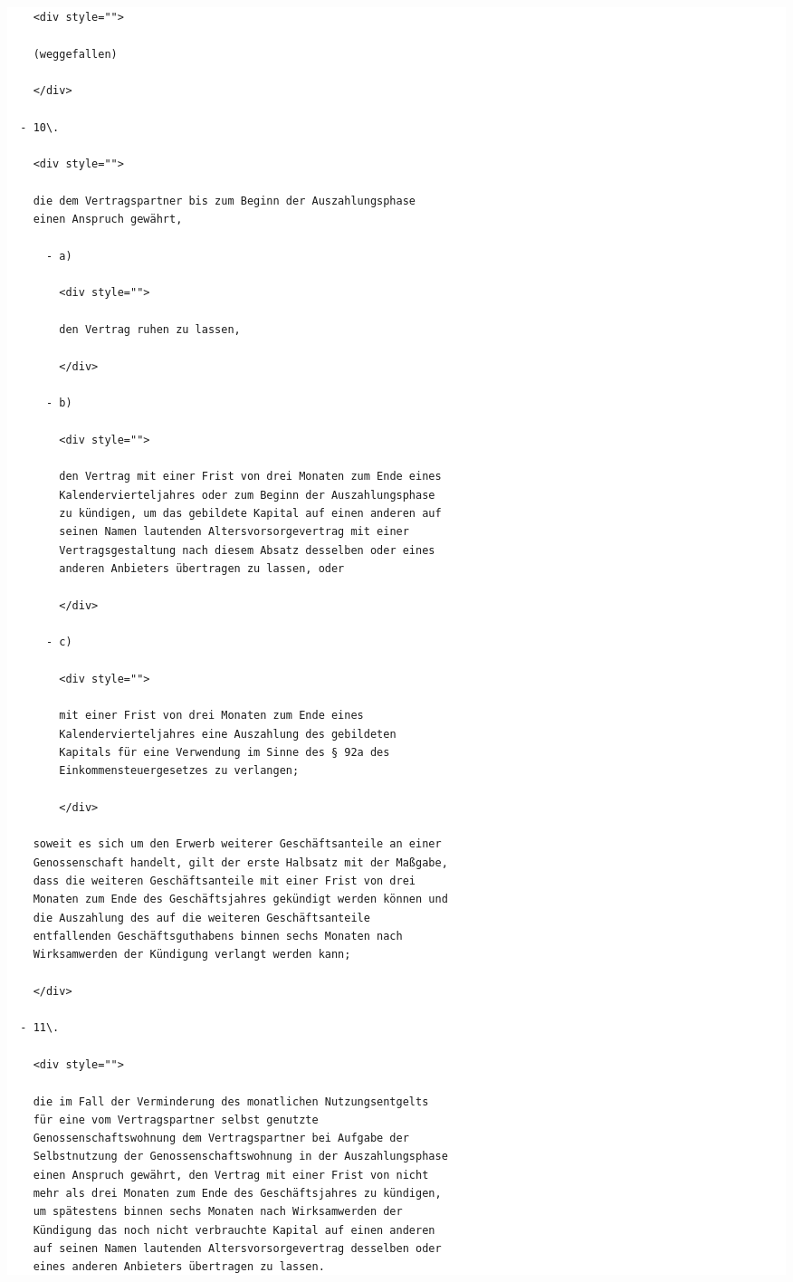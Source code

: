         <div style="">
        
        (weggefallen)
        
        </div>
    
      - 10\.
        
        <div style="">
        
        die dem Vertragspartner bis zum Beginn der Auszahlungsphase
        einen Anspruch gewährt,
        
          - a)
            
            <div style="">
            
            den Vertrag ruhen zu lassen,
            
            </div>
        
          - b)
            
            <div style="">
            
            den Vertrag mit einer Frist von drei Monaten zum Ende eines
            Kalendervierteljahres oder zum Beginn der Auszahlungsphase
            zu kündigen, um das gebildete Kapital auf einen anderen auf
            seinen Namen lautenden Altersvorsorgevertrag mit einer
            Vertragsgestaltung nach diesem Absatz desselben oder eines
            anderen Anbieters übertragen zu lassen, oder
            
            </div>
        
          - c)
            
            <div style="">
            
            mit einer Frist von drei Monaten zum Ende eines
            Kalendervierteljahres eine Auszahlung des gebildeten
            Kapitals für eine Verwendung im Sinne des § 92a des
            Einkommensteuergesetzes zu verlangen;
            
            </div>
        
        soweit es sich um den Erwerb weiterer Geschäftsanteile an einer
        Genossenschaft handelt, gilt der erste Halbsatz mit der Maßgabe,
        dass die weiteren Geschäftsanteile mit einer Frist von drei
        Monaten zum Ende des Geschäftsjahres gekündigt werden können und
        die Auszahlung des auf die weiteren Geschäftsanteile
        entfallenden Geschäftsguthabens binnen sechs Monaten nach
        Wirksamwerden der Kündigung verlangt werden kann;
        
        </div>
    
      - 11\.
        
        <div style="">
        
        die im Fall der Verminderung des monatlichen Nutzungsentgelts
        für eine vom Vertragspartner selbst genutzte
        Genossenschaftswohnung dem Vertragspartner bei Aufgabe der
        Selbstnutzung der Genossenschaftswohnung in der Auszahlungsphase
        einen Anspruch gewährt, den Vertrag mit einer Frist von nicht
        mehr als drei Monaten zum Ende des Geschäftsjahres zu kündigen,
        um spätestens binnen sechs Monaten nach Wirksamwerden der
        Kündigung das noch nicht verbrauchte Kapital auf einen anderen
        auf seinen Namen lautenden Altersvorsorgevertrag desselben oder
        eines anderen Anbieters übertragen zu lassen.
        